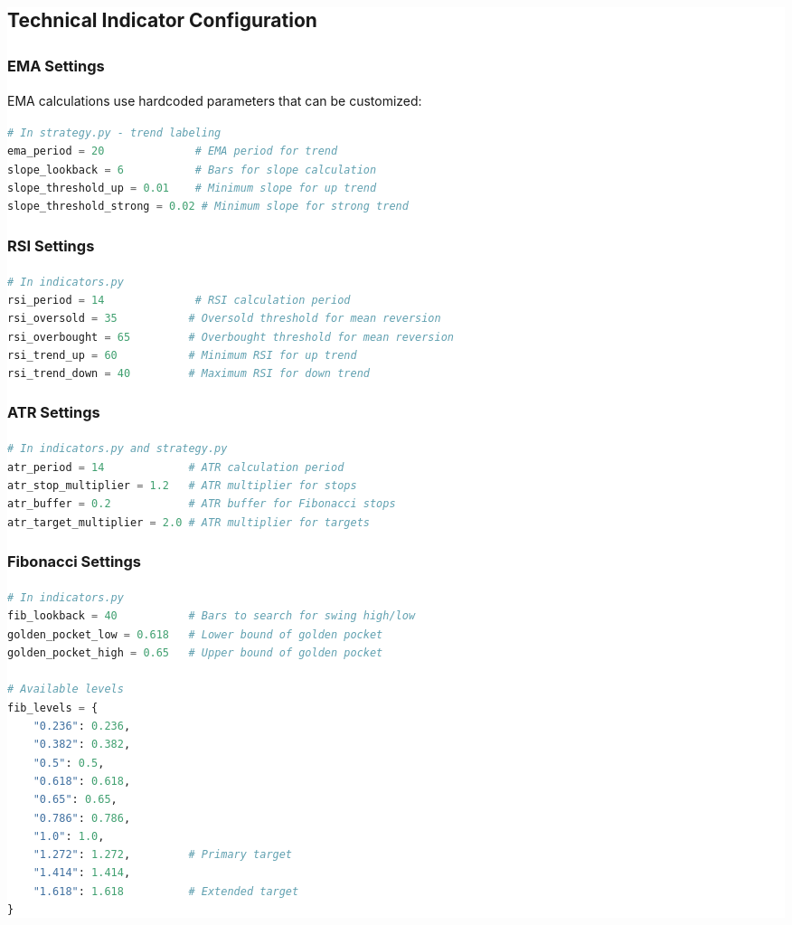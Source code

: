 ## Technical Indicator Configuration

### EMA Settings

EMA calculations use hardcoded parameters that can be customized:

```python
# In strategy.py - trend labeling
ema_period = 20              # EMA period for trend
slope_lookback = 6           # Bars for slope calculation
slope_threshold_up = 0.01    # Minimum slope for up trend
slope_threshold_strong = 0.02 # Minimum slope for strong trend
```

### RSI Settings

```python
# In indicators.py
rsi_period = 14              # RSI calculation period
rsi_oversold = 35           # Oversold threshold for mean reversion
rsi_overbought = 65         # Overbought threshold for mean reversion
rsi_trend_up = 60           # Minimum RSI for up trend
rsi_trend_down = 40         # Maximum RSI for down trend
```

### ATR Settings

```python
# In indicators.py and strategy.py
atr_period = 14             # ATR calculation period
atr_stop_multiplier = 1.2   # ATR multiplier for stops
atr_buffer = 0.2            # ATR buffer for Fibonacci stops
atr_target_multiplier = 2.0 # ATR multiplier for targets
```

### Fibonacci Settings

```python
# In indicators.py
fib_lookback = 40           # Bars to search for swing high/low
golden_pocket_low = 0.618   # Lower bound of golden pocket
golden_pocket_high = 0.65   # Upper bound of golden pocket

# Available levels
fib_levels = {
    "0.236": 0.236,
    "0.382": 0.382, 
    "0.5": 0.5,
    "0.618": 0.618,
    "0.65": 0.65,
    "0.786": 0.786,
    "1.0": 1.0,
    "1.272": 1.272,         # Primary target
    "1.414": 1.414,
    "1.618": 1.618          # Extended target
}
```
